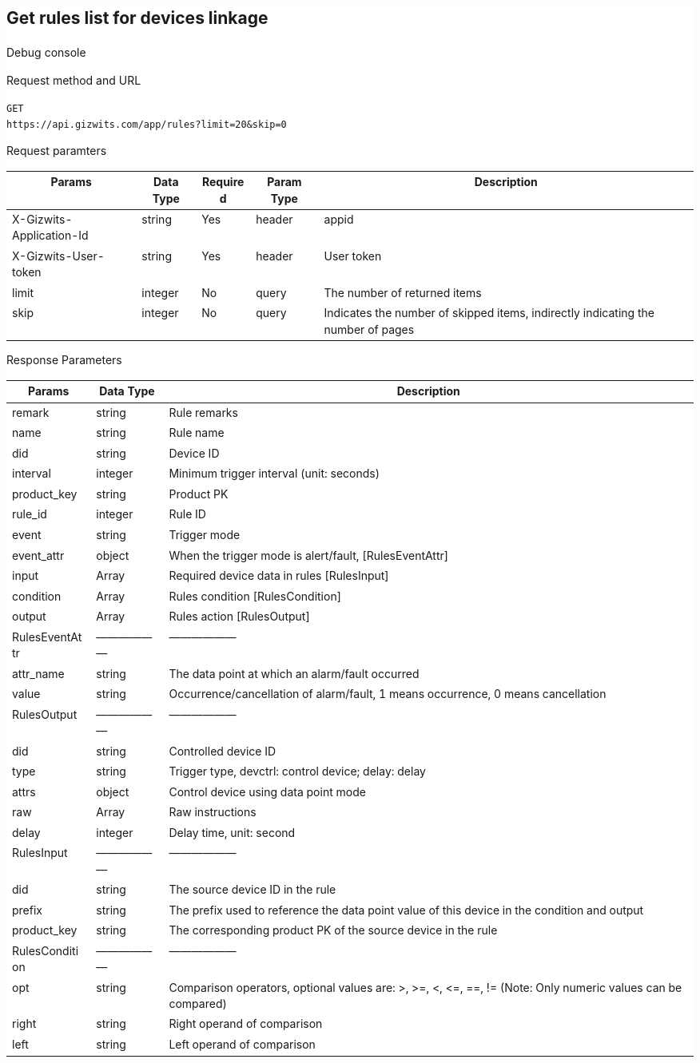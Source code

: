 ## Get rules list for devices linkage

Debug console

Request method and URL

```
GET
https://api.gizwits.com/app/rules?limit=20&skip=0
```

Request paramters

Params | Data Type |  Required  |  Param Type | Description
-----|-----|-----|-----|-----
X-Gizwits-Application-Id  |  string|  Yes |header | appid
X-Gizwits-User-token   | string | Yes| header | User token
limit  | integer |No  |query   |The number of returned items   
skip   | integer| No | query   |Indicates the number of skipped items, indirectly indicating the number of pages

Response Parameters

Params | Data Type |  Description
-----|-----|-----
remark | string | Rule remarks
name   | string | Rule name
did |string | Device ID
interval  |  integer| Minimum trigger interval (unit: seconds)
product_key| string | Product PK
rule_id| integer| Rule ID
event  | string | Trigger mode
event_attr | object | When the trigger mode is alert/fault, [RulesEventAttr]
input  | Array  | Required device data in rules [RulesInput]
condition |  Array |  Rules condition [RulesCondition]
output | Array |  Rules action [RulesOutput]
RulesEventAttr|  —————— | ——————
attr_name |  string | The data point at which an alarm/fault occurred
value  | string|  Occurrence/cancellation of alarm/fault, 1 means occurrence, 0 means cancellation 
RulesOutput |—————— | ——————
did |string  |Controlled device ID
type  |  string|  Trigger type, devctrl: control device; delay: delay
attrs  | object | Control device using data point mode
raw |Array  | Raw instructions
delay  | integer| Delay time, unit: second
RulesInput | ——————|  ——————
did |string | The source device ID in the rule
prefix  |string | The prefix used to reference the data point value of this device in the condition and output
product_key |string|  The corresponding product PK of the source device in the rule
RulesCondition  |—————— | ——————
opt |string | Comparison operators, optional values are: >, >=, <, <=, ==, != (Note: Only numeric values can be compared)
right |  string | Right operand of comparison
left  |  string | Left operand of comparison
